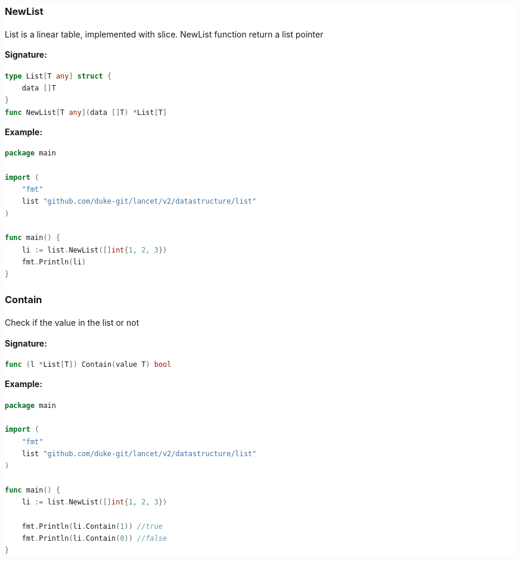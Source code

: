 ### <span id="NewList">NewList</span>
<p>List is a linear table, implemented with slice.
NewList function return a list pointer</p>

<b>Signature:</b>

```go
type List[T any] struct {
	data []T
}
func NewList[T any](data []T) *List[T]
```
<b>Example:</b>

```go
package main

import (
    "fmt"
    list "github.com/duke-git/lancet/v2/datastructure/list"
)

func main() {
    li := list.NewList([]int{1, 2, 3})
    fmt.Println(li)
}
```



### <span id="Contain">Contain</span>
<p>Check if the value in the list or not</p>

<b>Signature:</b>

```go
func (l *List[T]) Contain(value T) bool
```
<b>Example:</b>

```go
package main

import (
    "fmt"
    list "github.com/duke-git/lancet/v2/datastructure/list"
)

func main() {
    li := list.NewList([]int{1, 2, 3})

    fmt.Println(li.Contain(1)) //true
    fmt.Println(li.Contain(0)) //false
}
```
